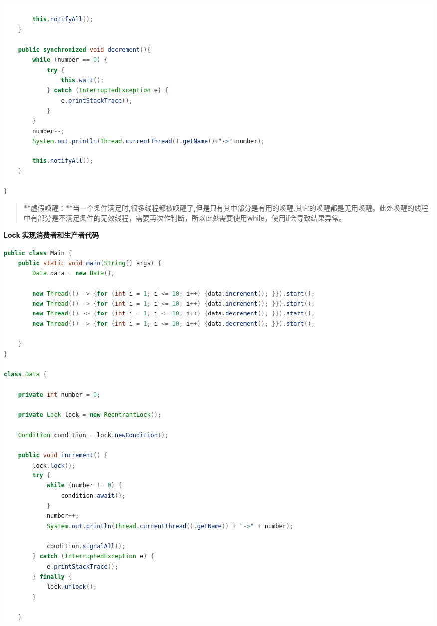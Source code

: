 ```java

        this.notifyAll();
    }

    public synchronized void decrement(){
        while (number == 0) {
            try {
                this.wait();
            } catch (InterruptedException e) {
                e.printStackTrace();
            }
        }
        number--;
        System.out.println(Thread.currentThread().getName()+"->"+number);

        this.notifyAll();
    }

}
```
>**虚假唤醒：**当一个条件满足时,很多线程都被唤醒了,但是只有其中部分是有用的唤醒,其它的唤醒都是无用唤醒。此处唤醒的线程中有部分是不满足条件的无效线程，需要再次作判断，所以此处需要使用while，使用if会导致结果异常。

**Lock 实现消费者和生产者代码**
```java
public class Main {
    public static void main(String[] args) {
        Data data = new Data();

        new Thread(() -> {for (int i = 1; i <= 10; i++) {data.increment(); }}).start();
        new Thread(() -> {for (int i = 1; i <= 10; i++) {data.increment(); }}).start();
        new Thread(() -> {for (int i = 1; i <= 10; i++) {data.decrement(); }}).start();
        new Thread(() -> {for (int i = 1; i <= 10; i++) {data.decrement(); }}).start();

    }
}

class Data {

    private int number = 0;

    private Lock lock = new ReentrantLock();

    Condition condition = lock.newCondition();

    public void increment() {
        lock.lock();
        try {
            while (number != 0) {
                condition.await();
            }
            number++;
            System.out.println(Thread.currentThread().getName() + "->" + number);

            condition.signalAll();
        } catch (InterruptedException e) {
            e.printStackTrace();
        } finally {
            lock.unlock();
        }

    }


```